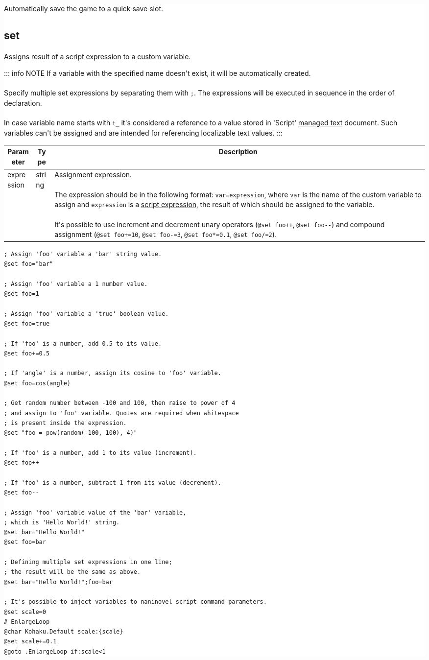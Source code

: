 Automatically save the game to a quick save slot.

## set

Assigns result of a [script expression](/guide/script-expressions) to a [custom variable](/guide/custom-variables).

::: info NOTE
If a variable with the specified name doesn't exist, it will be automatically created.<br/><br/> Specify multiple set expressions by separating them with `;`. The expressions will be executed in sequence in the order of declaration.<br/><br/> In case variable name starts with `t_` it's considered a reference to a value stored in 'Script' [managed text](/guide/managed-text) document. Such variables can't be assigned and are intended for referencing localizable text values.
:::

<div class="config-table">

| Parameter | Type | Description |
| --- | --- | --- |
| <span class="command-param-nameless command-param-required" title="Nameless parameter: value should be specified after the command identifier without specifying parameter ID  Required parameter: parameter should always be specified">expression</span> | string | Assignment expression.<br/><br/>The expression should be in the following format: `var=expression`, where `var` is the name of the custom variable to assign and `expression` is a [script expression](/guide/script-expressions), the result of which should be assigned to the variable.<br/><br/>It's possible to use increment and decrement unary operators (`@set foo++`, `@set foo--`) and compound assignment (`@set foo+=10`, `@set foo-=3`, `@set foo*=0.1`, `@set foo/=2`). |

</div>

```nani
; Assign 'foo' variable a 'bar' string value.
@set foo="bar"

; Assign 'foo' variable a 1 number value.
@set foo=1

; Assign 'foo' variable a 'true' boolean value.
@set foo=true

; If 'foo' is a number, add 0.5 to its value.
@set foo+=0.5

; If 'angle' is a number, assign its cosine to 'foo' variable.
@set foo=cos(angle)

; Get random number between -100 and 100, then raise to power of 4 
; and assign to 'foo' variable. Quotes are required when whitespace 
; is present inside the expression.
@set "foo = pow(random(-100, 100), 4)"

; If 'foo' is a number, add 1 to its value (increment).
@set foo++

; If 'foo' is a number, subtract 1 from its value (decrement).
@set foo--

; Assign 'foo' variable value of the 'bar' variable, 
; which is 'Hello World!' string.
@set bar="Hello World!"
@set foo=bar

; Defining multiple set expressions in one line; 
; the result will be the same as above.
@set bar="Hello World!";foo=bar

; It's possible to inject variables to naninovel script command parameters.
@set scale=0
# EnlargeLoop
@char Kohaku.Default scale:{scale}
@set scale+=0.1
@goto .EnlargeLoop if:scale<1
```